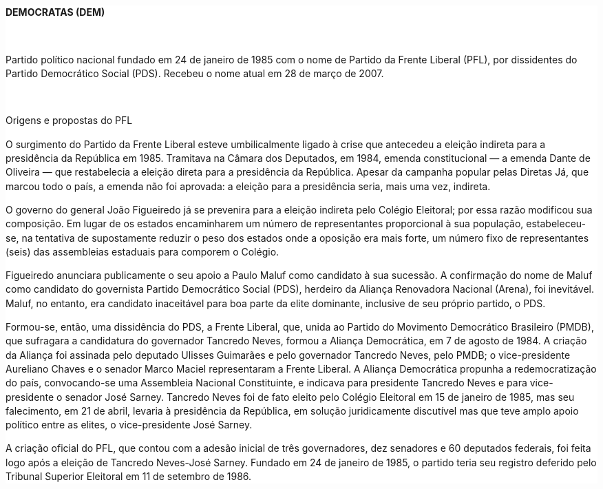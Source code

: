 **DEMOCRATAS (DEM)**

 

Partido político nacional fundado em 24 de janeiro de 1985 com o nome de
Partido da Frente Liberal (PFL), por dissidentes do Partido Democrático
Social (PDS). Recebeu o nome atual em 28 de março de 2007.

 

Origens e propostas do PFL

O surgimento do Partido da Frente Liberal esteve umbilicalmente ligado à
crise que antecedeu a eleição indireta para a presidência da República
em 1985. Tramitava na Câmara dos Deputados, em 1984, emenda
constitucional — a emenda Dante de Oliveira — que restabelecia a eleição
direta para a presidência da República. Apesar da campanha popular pelas
Diretas Já, que marcou todo o país, a emenda não foi aprovada: a eleição
para a presidência seria, mais uma vez, indireta.

O governo do general João Figueiredo já se prevenira para a eleição
indireta pelo Colégio Eleitoral; por essa razão modificou sua
composição. Em lugar de os estados encaminharem um número de
representantes proporcional à sua população, estabeleceu-se, na
tentativa de supostamente reduzir o peso dos estados onde a oposição era
mais forte, um número fixo de representantes (seis) das assembleias
estaduais para comporem o Colégio.

Figueiredo anunciara publicamente o seu apoio a Paulo Maluf como
candidato à sua sucessão. A confirmação do nome de Maluf como candidato
do governista Partido Democrático Social (PDS), herdeiro da Aliança
Renovadora Nacional (Arena), foi inevitável. Maluf, no entanto, era
candidato inaceitável para boa parte da elite dominante, inclusive de
seu próprio partido, o PDS.

Formou-se, então, uma dissidência do PDS, a Frente Liberal, que, unida
ao Partido do Movimento Democrático Brasileiro (PMDB), que sufragara a
candidatura do governador Tancredo Neves, formou a Aliança Democrática,
em 7 de agosto de 1984. A criação da Aliança foi assinada pelo deputado
Ulisses Guimarães e pelo governador Tancredo Neves, pelo PMDB; o
vice-presidente Aureliano Chaves e o senador Marco Maciel representaram
a Frente Liberal. A Aliança Democrática propunha a redemocratização do
país, convocando-se uma Assembleia Nacional Constituinte, e indicava
para presidente Tancredo Neves e para vice-presidente o senador José
Sarney. Tancredo Neves foi de fato eleito pelo Colégio Eleitoral em 15
de janeiro de 1985, mas seu falecimento, em 21 de abril, levaria à
presidência da República, em solução juridicamente discutível mas que
teve amplo apoio político entre as elites, o vice-presidente José
Sarney.

A criação oficial do PFL, que contou com a adesão inicial de três
governadores, dez senadores e 60 deputados federais, foi feita logo após
a eleição de Tancredo Neves-José Sarney. Fundado em 24 de janeiro de
1985, o partido teria seu registro deferido pelo Tribunal Superior
Eleitoral em 11 de setembro de 1986.
